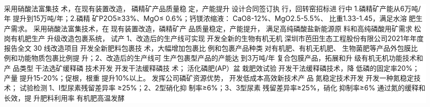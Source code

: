 采用硝酸法富集技
术，在现有装置改造，
磷精矿产品质量稳
定，产能提升
设计合同签订执
行，回转窑招标进
行中
1.磷精矿产能从6万吨/年
提升到15万吨/年；2.磷精
矿P2O5≥33%、MgO≤
0.6%；钙镁浓缩液：
CaO8-12%、MgO2.5-5.5%、
比重1.33-1.45，满足水溶
肥生产需求。
采用硝酸法富集技术，在
现有装置改造，磷精矿产
品质量稳定，产能提升，
满足高纯磷酸盐新能源原
料和高纯磷酸用矿需求
松岗有机肥生产
升级改造包裹系统，
试产
1、改造后的生产线可实现
开发全新的生物有机无机
深圳市芭田生态工程股份有限公司2021年年度报告全文
30
线改造项目
开发全新肥料包裹技
术，大幅增加包裹比
例和包裹产品种类
对有机肥、有机无机肥、
生物菌肥等产品外包膜比
例和功能物质包裹比例提
升；2、改造后的生产线可
生产包裹型产品的产能达
到3万吨/年
复合包膜产品，拓展和升
级有机无机功能技术和产
品类型
干法选矿缓释磷
技术开发
开发干法缓释磷技
术；
活化磷肥(AP）盆
栽肥效试验
开发干法缓释磷技术，降
低磷的固定率20%；产量
提升15-20%；促根，根重
提升10%以上。
发挥公司磷矿资源优势，
开发低成本高效新技术产
品
氮稳定技术开发
开发一种氮稳定技
术；
试验检测
1、Ⅰ型尿素残留差异率
≥25%；2、2型硝化抑
制率≥6%；3、3型尿素
残留差异率≥25%，硝化
抑制率≥6%
通过氮的缓释和长效，提
升肥料利用率
有机肥高温发酵